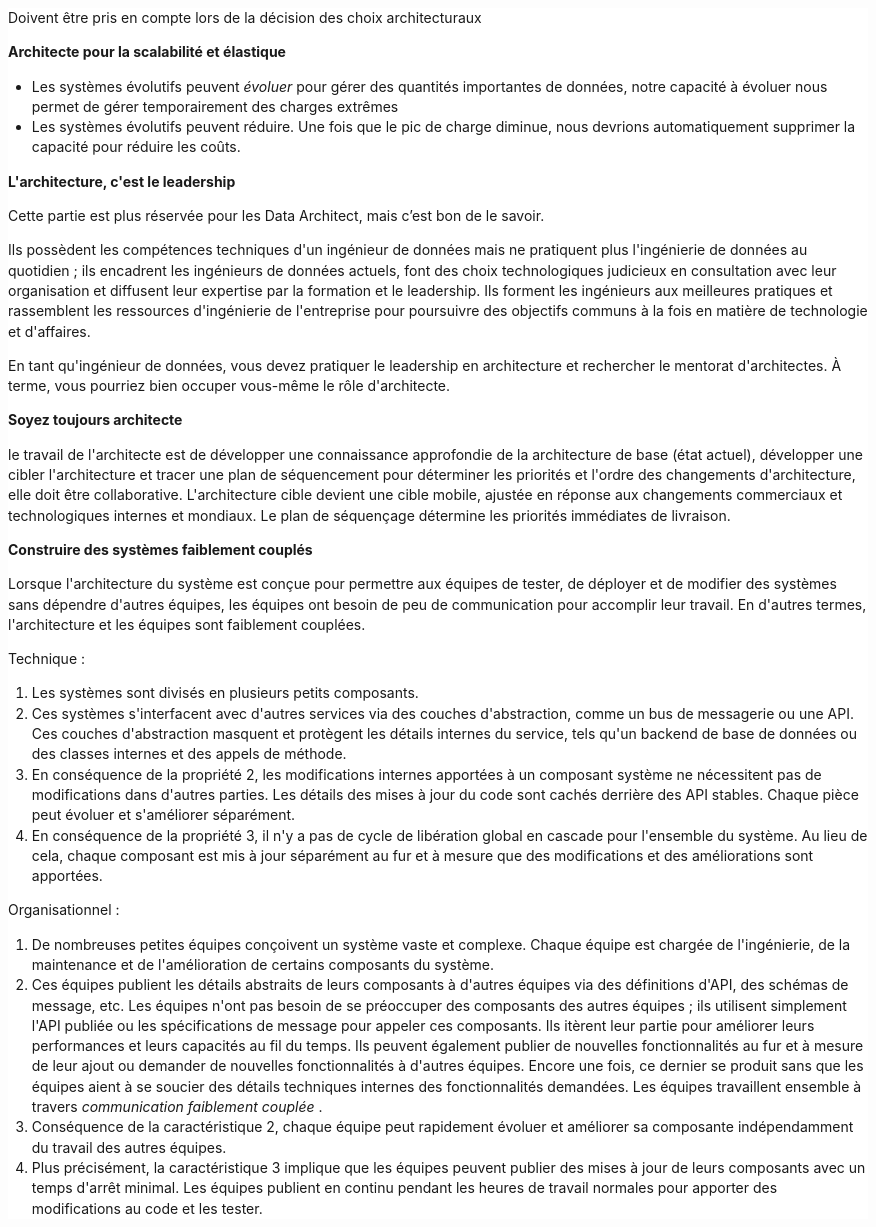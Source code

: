Doivent être pris en compte lors de la décision des choix architecturaux

**Architecte pour la scalabilité et élastique**

- Les systèmes évolutifs peuvent *évoluer* pour gérer des quantités importantes de données, notre capacité à évoluer nous permet de gérer temporairement des charges extrêmes
- Les systèmes évolutifs peuvent réduire. Une fois que le pic de charge diminue, nous devrions automatiquement supprimer la capacité pour réduire les coûts.

**L'architecture, c'est le leadership**

Cette partie est plus réservée pour les Data Architect, mais c’est bon de le savoir.

Ils possèdent les compétences techniques d'un ingénieur de données mais ne pratiquent plus l'ingénierie de données au quotidien ; ils encadrent les ingénieurs de données actuels, font des choix technologiques judicieux en consultation avec leur organisation et diffusent leur expertise par la formation et le leadership. Ils forment les ingénieurs aux meilleures pratiques et rassemblent les ressources d'ingénierie de l'entreprise pour poursuivre des objectifs communs à la fois en matière de technologie et d'affaires.

En tant qu'ingénieur de données, vous devez pratiquer le leadership en architecture et rechercher le mentorat d'architectes. À terme, vous pourriez bien occuper vous-même le rôle d'architecte.

**Soyez toujours architecte**

le travail de l'architecte est de développer une connaissance approfondie de la architecture de base (état actuel), développer une cibler l'architecture et tracer une plan de séquencement pour déterminer les priorités et l'ordre des changements d'architecture, elle doit être collaborative. L'architecture cible devient une cible mobile, ajustée en réponse aux changements commerciaux et technologiques internes et mondiaux. Le plan de séquençage détermine les priorités immédiates de livraison.

**Construire des systèmes faiblement couplés**

Lorsque l'architecture du système est conçue pour permettre aux équipes de tester, de déployer et de modifier des systèmes sans dépendre d'autres équipes, les équipes ont besoin de peu de communication pour accomplir leur travail. En d'autres termes, l'architecture et les équipes sont faiblement couplées.

Technique :

1) Les systèmes sont divisés en plusieurs petits composants.
1) Ces systèmes s'interfacent avec d'autres services via des couches d'abstraction, comme un bus de messagerie ou une API. Ces couches d'abstraction masquent et protègent les détails internes du service, tels qu'un backend de base de données ou des classes internes et des appels de méthode.
1) En conséquence de la propriété 2, les modifications internes apportées à un composant système ne nécessitent pas de modifications dans d'autres parties. Les détails des mises à jour du code sont cachés derrière des API stables. Chaque pièce peut évoluer et s'améliorer séparément.
1) En conséquence de la propriété 3, il n'y a pas de cycle de libération global en cascade pour l'ensemble du système. Au lieu de cela, chaque composant est mis à jour séparément au fur et à mesure que des modifications et des améliorations sont apportées.

Organisationnel :

1) De nombreuses petites équipes conçoivent un système vaste et complexe. Chaque équipe est chargée de l'ingénierie, de la maintenance et de l'amélioration de certains composants du système.
1) Ces équipes publient les détails abstraits de leurs composants à d'autres équipes via des définitions d'API, des schémas de message, etc. Les équipes n'ont pas besoin de se préoccuper des composants des autres équipes ; ils utilisent simplement l'API publiée ou les spécifications de message pour appeler ces composants. Ils itèrent leur partie pour améliorer leurs performances et leurs capacités au fil du temps. Ils peuvent également publier de nouvelles fonctionnalités au fur et à mesure de leur ajout ou demander de nouvelles fonctionnalités à d'autres équipes. Encore une fois, ce dernier se produit sans que les équipes aient à se soucier des détails techniques internes des fonctionnalités demandées. Les équipes travaillent ensemble à travers *communication faiblement couplée* .
1) Conséquence de la caractéristique 2, chaque équipe peut rapidement évoluer et améliorer sa composante indépendamment du travail des autres équipes.
1) Plus précisément, la caractéristique 3 implique que les équipes peuvent publier des mises à jour de leurs composants avec un temps d'arrêt minimal. Les équipes publient en continu pendant les heures de travail normales pour apporter des modifications au code et les tester.
